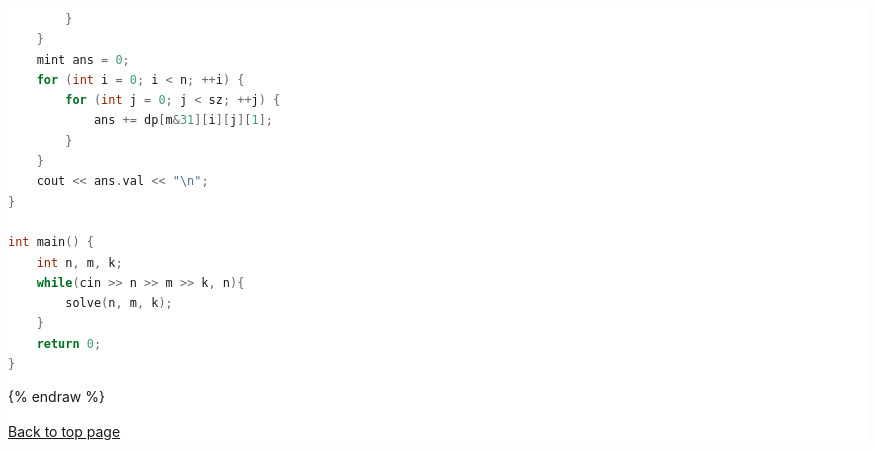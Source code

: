 ```cpp
        }
    }
    mint ans = 0;
    for (int i = 0; i < n; ++i) {
        for (int j = 0; j < sz; ++j) {
            ans += dp[m&31][i][j][1];
        }
    }
    cout << ans.val << "\n";
}

int main() {
    int n, m, k;
    while(cin >> n >> m >> k, n){
        solve(n, m, k);
    }
    return 0;
}

```
{% endraw %}

<a href="../../index.html">Back to top page</a>

